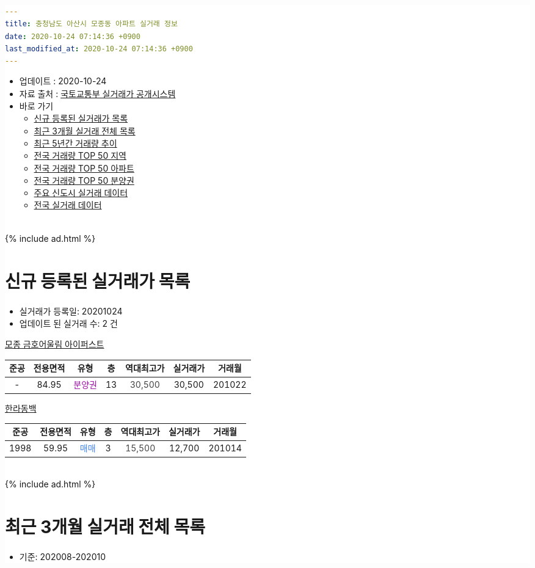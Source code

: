 ```yaml
---
title: 충청남도 아산시 모종동 아파트 실거래 정보
date: 2020-10-24 07:14:36 +0900
last_modified_at: 2020-10-24 07:14:36 +0900
---
```


* 업데이트 : 2020-10-24
* 자료 출처 : [국토교통부 실거래가 공개시스템](http://rt.molit.go.kr)
* 바로 가기
    * [신규 등록된 실거래가 목록](#신규-등록된-실거래가-목록)
    * [최근 3개월 실거래 전체 목록](#최근-3개월-실거래-전체-목록)
    * [최근 5년간 거래량 추이](#최근-5년간-거래량-추이)
    * [전국 거래량 TOP 50 지역](https://inasie.github.io/apt-trade-info/최근-3개월-전국에서-가장-거래가-많이-발생한-지역)
    * [전국 거래량 TOP 50 아파트](https://inasie.github.io/apt-trade-info/최근-3개월-전국에서-가장-거래가-많이-발생한-아파트)
    * [전국 거래량 TOP 50 분양권](https://inasie.github.io/apt-trade-info/최근-3개월-전국에서-가장-거래가-많이-발생한-분양권)
    * [주요 신도시 실거래 데이터](https://inasie.github.io/apt-trade-info/주요-신도시)
    * [전국 실거래 데이터](https://inasie.github.io/apt-trade-info/전국)
<br>
{% include ad.html %}
<br>

# 신규 등록된 실거래가 목록
* 실거래가 등록일: 20201024
* 업데이트 된 실거래 수: 2 건


[모종 금호어울림 아이퍼스트](https://search.naver.com/search.naver?query=%EC%B6%A9%EC%B2%AD%EB%82%A8%EB%8F%84+%EC%95%84%EC%82%B0%EC%8B%9C+%EB%AA%A8%EC%A2%85%EB%8F%99+%EB%AA%A8%EC%A2%85+%EA%B8%88%ED%98%B8%EC%96%B4%EC%9A%B8%EB%A6%BC+%EC%95%84%EC%9D%B4%ED%8D%BC%EC%8A%A4%ED%8A%B8)

|준공|전용면적|유형|층|역대최고가|실거래가|거래월|
|:---:|:---:|:---:|:---:|:---:|:---:|:---:|
|-|84.95|<span style="color:#9C11A5">분양권</span>|13|<span style="color:#444444">30,500</span>|30,500|201022|

[한라동백](https://search.naver.com/search.naver?query=%EC%B6%A9%EC%B2%AD%EB%82%A8%EB%8F%84+%EC%95%84%EC%82%B0%EC%8B%9C+%EB%AA%A8%EC%A2%85%EB%8F%99+%ED%95%9C%EB%9D%BC%EB%8F%99%EB%B0%B1)

|준공|전용면적|유형|층|역대최고가|실거래가|거래월|
|:---:|:---:|:---:|:---:|:---:|:---:|:---:|
|1998|59.95|<span style="color:#4285f3">매매</span>|3|<span style="color:#444444">15,500</span>|12,700|201014|


<br>
{% include ad.html %}
<br>

# 최근 3개월 실거래 전체 목록
* 기준: 202008-202010
